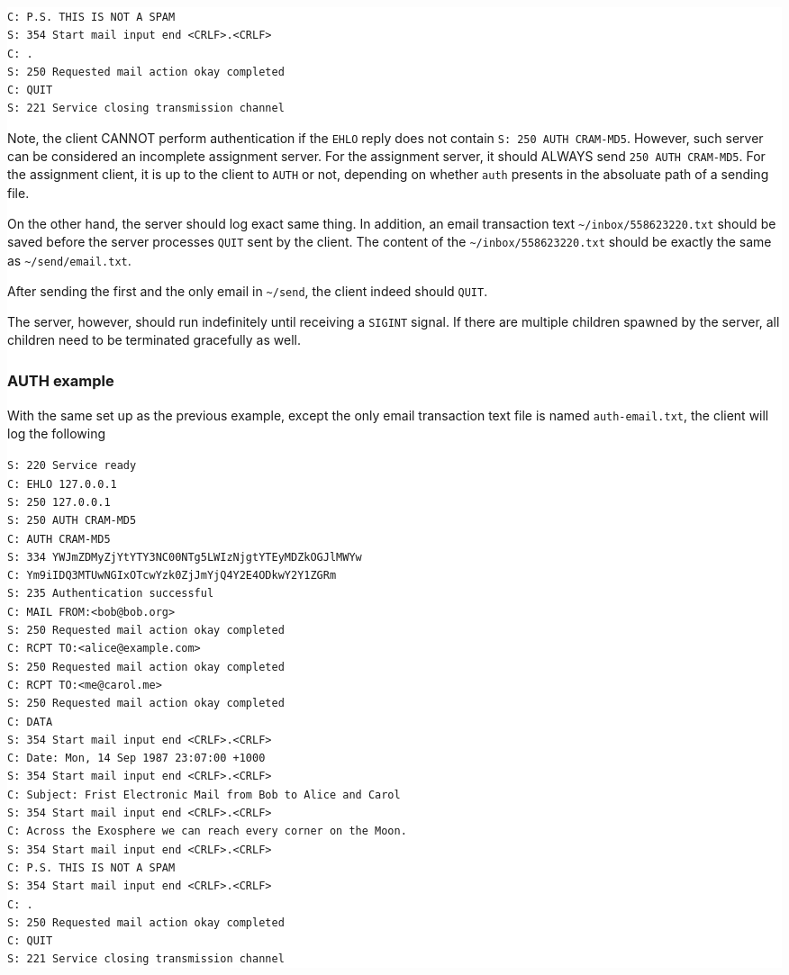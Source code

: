 ```default
C: P.S. THIS IS NOT A SPAM
S: 354 Start mail input end <CRLF>.<CRLF>
C: .
S: 250 Requested mail action okay completed
C: QUIT
S: 221 Service closing transmission channel
```

Note, the client CANNOT perform authentication if the `EHLO` reply does not contain `S: 250 AUTH CRAM-MD5`. However, such server can be considered an incomplete assignment server.
For the assignment server, it should ALWAYS send `250 AUTH CRAM-MD5`. For the assignment client, it is up to the client to `AUTH` or not, depending on whether `auth` presents in the absoluate path of a sending file.

On the other hand, the server should log exact same thing.
In addition, an email transaction text `~/inbox/558623220.txt` should be saved before the server processes `QUIT` sent by the client. The content of the `~/inbox/558623220.txt` should be exactly the same as `~/send/email.txt`.

After sending the first and the only email in `~/send`, the client indeed should `QUIT`.

The server, however, should run indefinitely until receiving a `SIGINT` signal.
If there are multiple children spawned by the server, all children need to be terminated gracefully as well.

### AUTH example

With the same set up as the previous example, except the only email transaction text file is named `auth-email.txt`, the client will log the following

```default
S: 220 Service ready
C: EHLO 127.0.0.1
S: 250 127.0.0.1
S: 250 AUTH CRAM-MD5
C: AUTH CRAM-MD5
S: 334 YWJmZDMyZjYtYTY3NC00NTg5LWIzNjgtYTEyMDZkOGJlMWYw
C: Ym9iIDQ3MTUwNGIxOTcwYzk0ZjJmYjQ4Y2E4ODkwY2Y1ZGRm
S: 235 Authentication successful
C: MAIL FROM:<bob@bob.org>
S: 250 Requested mail action okay completed
C: RCPT TO:<alice@example.com>
S: 250 Requested mail action okay completed
C: RCPT TO:<me@carol.me>
S: 250 Requested mail action okay completed
C: DATA
S: 354 Start mail input end <CRLF>.<CRLF>
C: Date: Mon, 14 Sep 1987 23:07:00 +1000
S: 354 Start mail input end <CRLF>.<CRLF>
C: Subject: Frist Electronic Mail from Bob to Alice and Carol
S: 354 Start mail input end <CRLF>.<CRLF>
C: Across the Exosphere we can reach every corner on the Moon.
S: 354 Start mail input end <CRLF>.<CRLF>
C: P.S. THIS IS NOT A SPAM
S: 354 Start mail input end <CRLF>.<CRLF>
C: .
S: 250 Requested mail action okay completed
C: QUIT
S: 221 Service closing transmission channel
```
